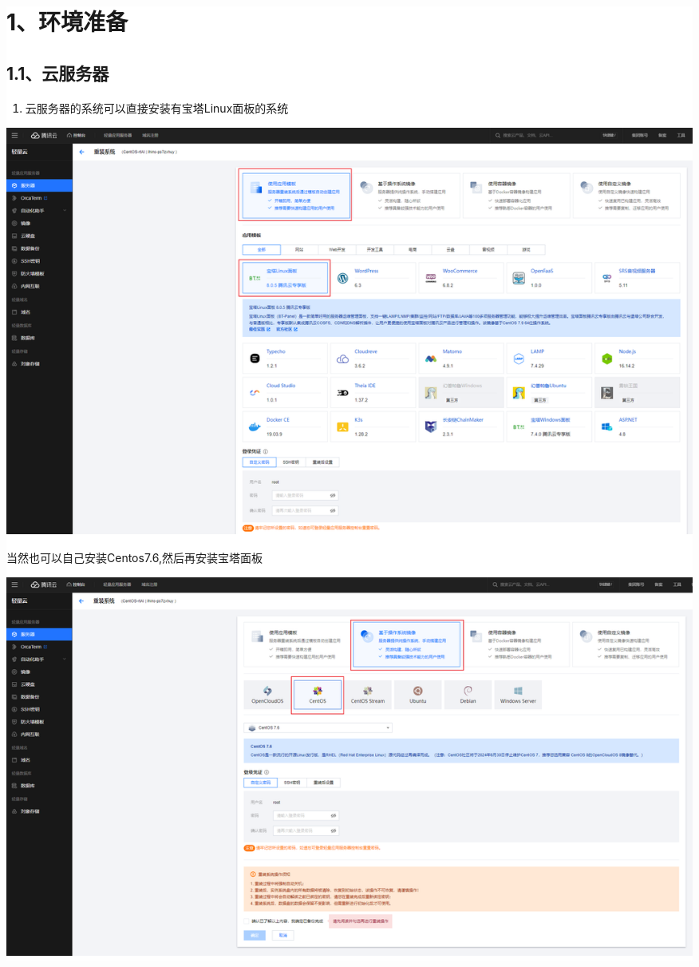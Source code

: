 # 1、环境准备

## 1.1、云服务器

1. 云服务器的系统可以直接安装有宝塔Linux面板的系统

![](若依分离(一).assets/1.png)

当然也可以自己安装Centos7.6,然后再安装宝塔面板

![](若依分离(一).assets/2.png)
